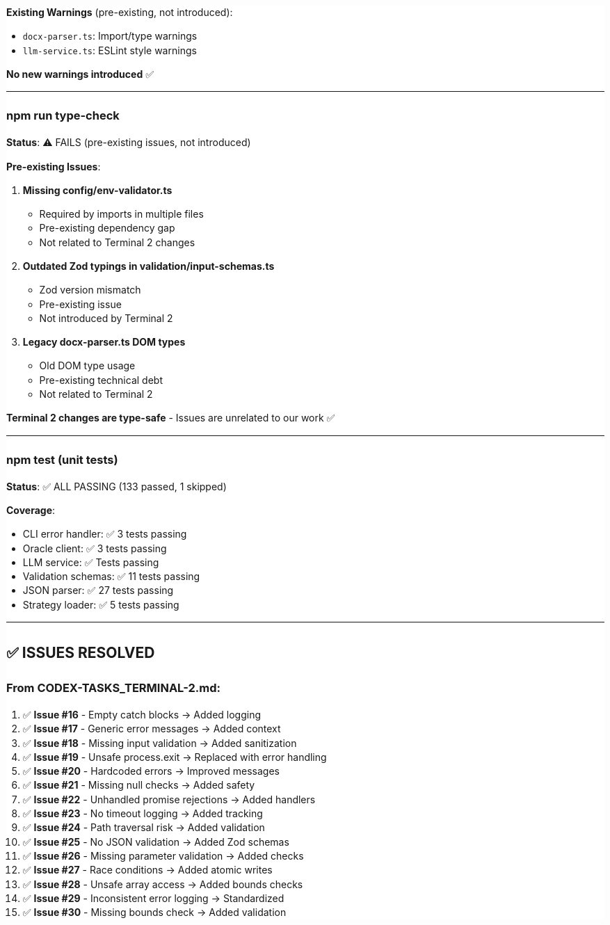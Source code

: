 **Existing Warnings** (pre-existing, not introduced):
- `docx-parser.ts`: Import/type warnings
- `llm-service.ts`: ESLint style warnings

**No new warnings introduced** ✅

---

### npm run type-check
**Status**: ⚠️ FAILS (pre-existing issues, not introduced)

**Pre-existing Issues**:
1. **Missing config/env-validator.ts**
   - Required by imports in multiple files
   - Pre-existing dependency gap
   - Not related to Terminal 2 changes

2. **Outdated Zod typings in validation/input-schemas.ts**
   - Zod version mismatch
   - Pre-existing issue
   - Not introduced by Terminal 2

3. **Legacy docx-parser.ts DOM types**
   - Old DOM type usage
   - Pre-existing technical debt
   - Not related to Terminal 2

**Terminal 2 changes are type-safe** - Issues are unrelated to our work ✅

---

### npm test (unit tests)
**Status**: ✅ ALL PASSING (133 passed, 1 skipped)

**Coverage**:
- CLI error handler: ✅ 3 tests passing
- Oracle client: ✅ 3 tests passing
- LLM service: ✅ Tests passing
- Validation schemas: ✅ 11 tests passing
- JSON parser: ✅ 27 tests passing
- Strategy loader: ✅ 5 tests passing

---

## ✅ ISSUES RESOLVED

### From CODEX-TASKS_TERMINAL-2.md:

1. ✅ **Issue #16** - Empty catch blocks → Added logging
2. ✅ **Issue #17** - Generic error messages → Added context
3. ✅ **Issue #18** - Missing input validation → Added sanitization
4. ✅ **Issue #19** - Unsafe process.exit → Replaced with error handling
5. ✅ **Issue #20** - Hardcoded errors → Improved messages
6. ✅ **Issue #21** - Missing null checks → Added safety
7. ✅ **Issue #22** - Unhandled promise rejections → Added handlers
8. ✅ **Issue #23** - No timeout logging → Added tracking
9. ✅ **Issue #24** - Path traversal risk → Added validation
10. ✅ **Issue #25** - No JSON validation → Added Zod schemas
11. ✅ **Issue #26** - Missing parameter validation → Added checks
12. ✅ **Issue #27** - Race conditions → Added atomic writes
13. ✅ **Issue #28** - Unsafe array access → Added bounds checks
14. ✅ **Issue #29** - Inconsistent error logging → Standardized
15. ✅ **Issue #30** - Missing bounds check → Added validation
